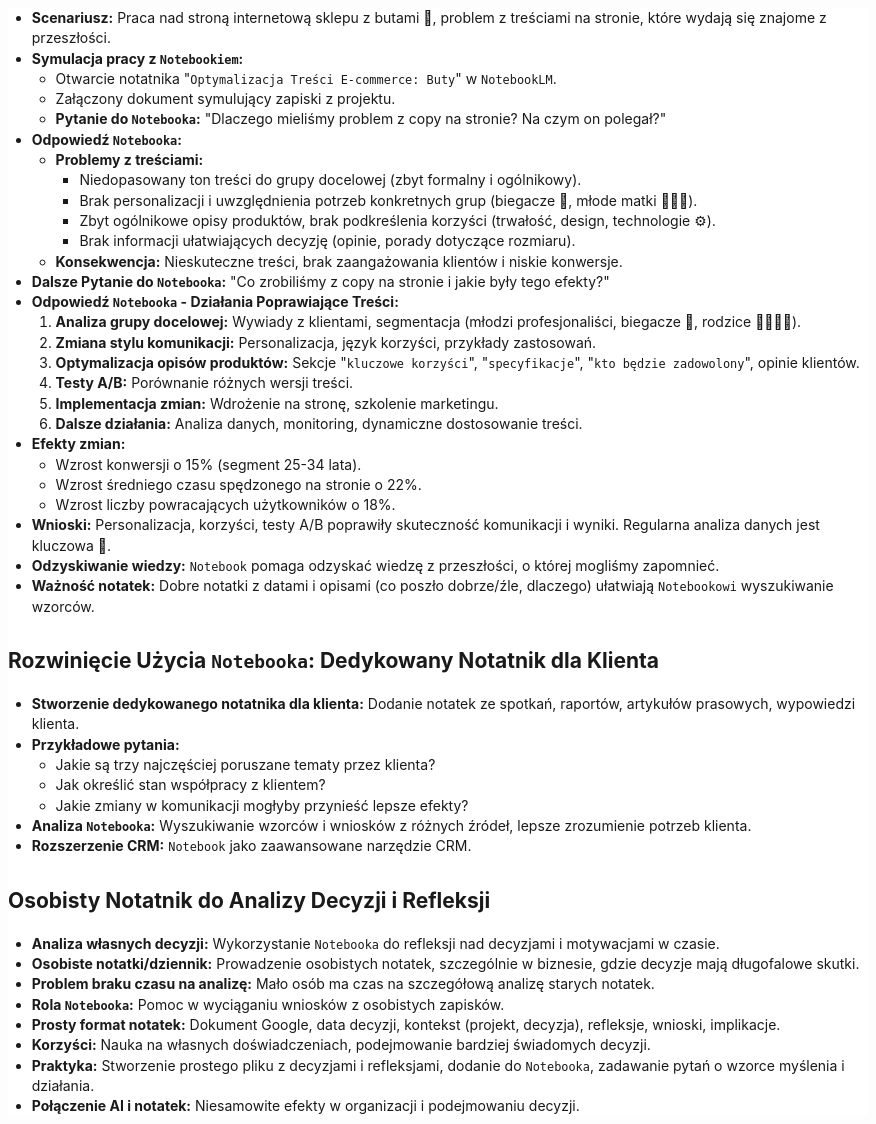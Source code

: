 * **Scenariusz:** Praca nad stroną internetową sklepu z butami 👟, problem z treściami na stronie, które wydają się znajome z przeszłości.
* **Symulacja pracy z `Notebookiem`:**
    * Otwarcie notatnika "`Optymalizacja Treści E-commerce: Buty`" w `NotebookLM`.
    * Załączony dokument symulujący zapiski z projektu.
    * **Pytanie do `Notebooka`:** "Dlaczego mieliśmy problem z copy na stronie? Na czym on polegał?"
* **Odpowiedź `Notebooka`:**
    * **Problemy z treściami:**
        * Niedopasowany ton treści do grupy docelowej (zbyt formalny i ogólnikowy).
        * Brak personalizacji i uwzględnienia potrzeb konkretnych grup (biegacze 🏃, młode matki 👩‍👧‍👦).
        * Zbyt ogólnikowe opisy produktów, brak podkreślenia korzyści (trwałość, design, technologie ⚙️).
        * Brak informacji ułatwiających decyzję (opinie, porady dotyczące rozmiaru).
    * **Konsekwencja:** Nieskuteczne treści, brak zaangażowania klientów i niskie konwersje.
* **Dalsze Pytanie do `Notebooka`:** "Co zrobiliśmy z copy na stronie i jakie były tego efekty?"
* **Odpowiedź `Notebooka` - Działania Poprawiające Treści:**
    1. **Analiza grupy docelowej:** Wywiady z klientami, segmentacja (młodzi profesjonaliści, biegacze 🏃, rodzice 👨‍👩‍👧‍👦).
    2. **Zmiana stylu komunikacji:** Personalizacja, język korzyści, przykłady zastosowań.
    3. **Optymalizacja opisów produktów:** Sekcje "`kluczowe korzyści`", "`specyfikacje`", "`kto będzie zadowolony`", opinie klientów.
    4. **Testy A/B:** Porównanie różnych wersji treści.
    5. **Implementacja zmian:** Wdrożenie na stronę, szkolenie marketingu.
    6. **Dalsze działania:** Analiza danych, monitoring, dynamiczne dostosowanie treści.
* **Efekty zmian:**
    * Wzrost konwersji o 15% (segment 25-34 lata).
    * Wzrost średniego czasu spędzonego na stronie o 22%.
    * Wzrost liczby powracających użytkowników o 18%.
* **Wnioski:** Personalizacja, korzyści, testy A/B poprawiły skuteczność komunikacji i wyniki. Regularna analiza danych jest kluczowa 🔑.
* **Odzyskiwanie wiedzy:** `Notebook` pomaga odzyskać wiedzę z przeszłości, o której mogliśmy zapomnieć.
* **Ważność notatek:** Dobre notatki z datami i opisami (co poszło dobrze/źle, dlaczego) ułatwiają `Notebookowi` wyszukiwanie wzorców.

## Rozwinięcie Użycia `Notebooka`: Dedykowany Notatnik dla Klienta

* **Stworzenie dedykowanego notatnika dla klienta:** Dodanie notatek ze spotkań, raportów, artykułów prasowych, wypowiedzi klienta.
* **Przykładowe pytania:**
    * Jakie są trzy najczęściej poruszane tematy przez klienta?
    * Jak określić stan współpracy z klientem?
    * Jakie zmiany w komunikacji mogłyby przynieść lepsze efekty?
* **Analiza `Notebooka`:** Wyszukiwanie wzorców i wniosków z różnych źródeł, lepsze zrozumienie potrzeb klienta.
* **Rozszerzenie CRM:** `Notebook` jako zaawansowane narzędzie CRM.

## Osobisty Notatnik do Analizy Decyzji i Refleksji

* **Analiza własnych decyzji:** Wykorzystanie `Notebooka` do refleksji nad decyzjami i motywacjami w czasie.
* **Osobiste notatki/dziennik:** Prowadzenie osobistych notatek, szczególnie w biznesie, gdzie decyzje mają długofalowe skutki.
* **Problem braku czasu na analizę:**  Mało osób ma czas na szczegółową analizę starych notatek.
* **Rola `Notebooka`:** Pomoc w wyciąganiu wniosków z osobistych zapisków.
* **Prosty format notatek:** Dokument Google, data decyzji, kontekst (projekt, decyzja), refleksje, wnioski, implikacje.
* **Korzyści:** Nauka na własnych doświadczeniach, podejmowanie bardziej świadomych decyzji.
* **Praktyka:** Stworzenie prostego pliku z decyzjami i refleksjami, dodanie do `Notebooka`, zadawanie pytań o wzorce myślenia i działania.
* **Połączenie AI i notatek:** Niesamowite efekty w organizacji i podejmowaniu decyzji.
